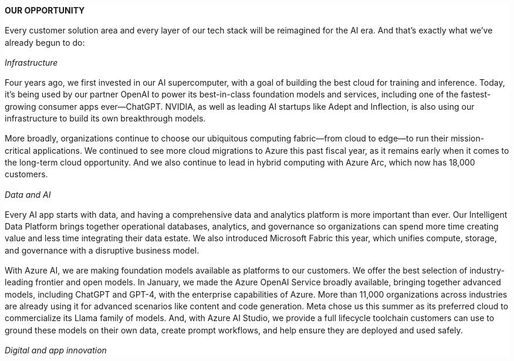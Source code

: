 
**OUR OPPORTUNITY**


Every customer solution area and every layer of our tech stack will be reimagined for the AI era. And that’s exactly what
we’ve already begun to do:


_Infrastructure_


Four years ago, we first invested in our AI supercomputer, with a goal of building the best cloud for training and inference.
Today, it’s being used by our partner OpenAI to power its best-in-class foundation models and services, including one of
the fastest-growing consumer apps ever—ChatGPT. NVIDIA, as well as leading AI startups like Adept and Inflection, is
also using our infrastructure to build its own breakthrough models.


More broadly, organizations continue to choose our ubiquitous computing fabric—from cloud to edge—to run their
mission-critical applications. We continued to see more cloud migrations to Azure this past fiscal year, as it remains early
when it comes to the long-term cloud opportunity. And we also continue to lead in hybrid computing with Azure Arc, which
now has 18,000 customers.


_Data and AI_


Every AI app starts with data, and having a comprehensive data and analytics platform is more important than ever. Our
Intelligent Data Platform brings together operational databases, analytics, and governance so organizations can spend
more time creating value and less time integrating their data estate. We also introduced Microsoft Fabric this year, which
unifies compute, storage, and governance with a disruptive business model.


With Azure AI, we are making foundation models available as platforms to our customers. We offer the best selection of
industry-leading frontier and open models. In January, we made the Azure OpenAI Service broadly available, bringing
together advanced models, including ChatGPT and GPT-4, with the enterprise capabilities of Azure. More than 11,000
organizations across industries are already using it for advanced scenarios like content and code generation. Meta chose
us this summer as its preferred cloud to commercialize its Llama family of models. And, with Azure AI Studio, we provide a
full lifecycle toolchain customers can use to ground these models on their own data, create prompt workflows, and help
ensure they are deployed and used safely.


_Digital and app innovation_
